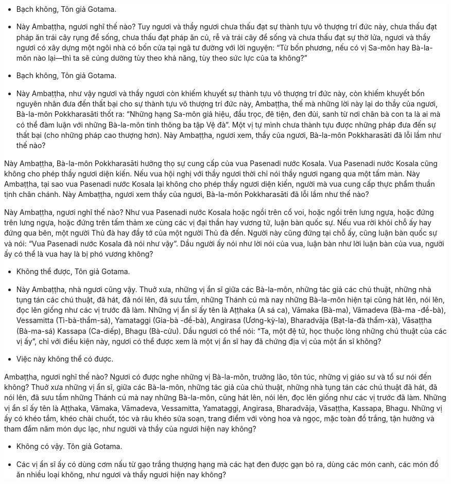 - Bạch không, Tôn giả Gotama.

- Này Ambaṭṭha, ngươi nghĩ thế nào? Tuy ngươi và thầy ngươi chưa thấu đạt sự thành tựu vô thượng trí đức này, chưa thấu đạt pháp ăn trái cây rụng để sống, chưa thấu đạt pháp ăn củ, rễ và trái cây để sống và chưa thấu đạt sự thờ lửa, ngươi và thầy ngươi có xây dựng một ngôi nhà có bốn cửa tại ngã tư đường với lời nguyện: “Từ bốn phương, nếu có vị Sa-môn hay Bà-la-môn nào lại—thì ta sẽ cúng dường tùy theo khả năng, tùy theo sức lực của ta không?”

- Bạch không, Tôn giả Gotama.

- Này Ambaṭṭha, như vậy ngươi và thầy ngươi còn khiếm khuyết sự thành tựu vô thượng trí đức này, còn khiếm khuyết bốn nguyên nhân đưa đến thất bại cho sự thành tựu vô thượng trí đức này, Ambaṭṭha, thế mà những lời này lại do thầy của ngươi, Bà-la-môn Pokkharasāti thốt ra: “Những hạng Sa-môn giả hiệu, đầu trọc, đê tiện, đen đủi, sanh từ nơi chân bà con ta là ai mà có thể đàm luận với những Bà-la-môn tinh thông ba tập Vệ đà”. Một vị tự mình chưa thành tựu được những pháp đưa đến sự thất bại (cho những pháp cao thượng hơn). Này Ambaṭṭha, ngươi xem, thầy của ngươi, Bà-la-môn Pokkharasāti đã lỗi lầm như thế nào?

Này Ambaṭṭha, Bà-la-môn Pokkharasāti hưởng thọ sự cung cấp của vua Pasenadi nước Kosala. Vua Pasenadi nước Kosala cũng không cho phép thầy ngươi diện kiến. Nếu vua hội nghị với thầy ngươi thời chỉ nói thầy ngươi ngang qua một tấm màn. Này Ambaṭṭha, tại sao vua Pasenadi nước Kosala lại không cho phép thầy ngươi diện kiến, người mà vua cung cấp thực phẩm thuần tịnh chân chánh. Này Ambaṭṭha, ngươi xem thầy của ngươi, Bà-la-môn Pokkharasāti đã lỗi lầm như thế nào?

Này Ambaṭṭha, ngươi nghĩ thế nào? Như vua Pasenadi nước Kosala hoặc ngồi trên cổ voi, hoặc ngồi trên lưng ngựa, hoặc đứng trên lưng ngựa, hoặc đứng trên tấm thảm xe cùng các vị đại thần hay vương tử, luận bàn quốc sự. Nếu vua rời khỏi chỗ ấy hay đứng qua bên, một người Thủ đà hay đầy tớ của một người Thủ đà đến. Người này cũng đứng tại chỗ ấy, cũng luận bàn quốc sự và nói: “Vua Pasenadi nước Kosala đã nói như vậy”. Dầu người ấy nói như lời nói của vua, luận bàn như lời luận bàn của vua, người ấy có thể là vua hay là bị phó vương không?

- Không thể được, Tôn giả Gotama.

- Này Ambaṭṭha, nhà ngươi cũng vậy. Thuở xưa, những vị ẩn sĩ giữa các Bà-la-môn, những tác giả các chú thuật, những nhà tụng tán các chú thuật, đã hát, đã nói lên, đã sưu tầm, những Thánh cú mà nay những Bà-la-môn hiện tại cũng hát lên, nói lên, đọc lên giống như các vị trước đã làm. Những vị ẩn sĩ ấy tên là Aṭṭhaka (A sá ca), Vāmaka (Bà-ma), Vāmadeva (Bà-ma -đề-bà), Vessamitta (Tì-bà-thẩm-sá), Yamataggi (Gia-bà -đề-bà), Angirasa (Ương-kỳ-la), Bharadvāja (Bạt-la-đà thẩm-xà), Vāsaṭṭha (Bà-ma-sá) Kassapa (Ca-diếp), Bhagu (Bà-cửu). Dầu ngươi có thể nói: “Ta, một đệ tử, học thuộc lòng những chú thuật của các vị ấy”, chỉ với điều kiện này, ngươi có thể được xem là một vị ẩn sĩ hay đã chứng địa vị của một ẩn sĩ không?

- Việc này không thể có được.

Ambaṭṭha, ngươi nghĩ thế nào? Ngươi có được nghe những vị Bà-la-môn, trưởng lão, tôn túc, những vị giáo sư và tổ sư nói đến không? Thuở xưa những vị ẩn sĩ, giữa các Bà-la-môn, những tác giả của chú thuật, những nhà tụng tán các chú thuật đã hát, đã nói lên, đã sưu tầm những Thánh cú mà nay những Bà-la-môn, cũng hát lên, nói lên, đọc lên giống như các vị trước đã làm. Những vị ẩn sĩ ấy tên là Aṭṭhaka, Vāmaka, Vāmadeva, Vessamitta, Yamataggi, Angirasa, Bharadvāja, Vāsaṭṭha, Kassapa, Bhagu. Những vị ấy có khéo tắm, khéo chải chuốt, tóc và râu khéo sửa soạn, trang điểm với vòng hoa và ngọc, mặc toàn đồ trắng, tận hưởng và tham đắm năm món dục lạc, như người và thầy của ngươi hiện nay không?

- Không có vậy. Tôn giả Gotama.

- Các vị ẩn sĩ ấy có dùng cơm nấu từ gạo trắng thượng hạng mà các hạt đen được gạn bỏ ra, dùng các món canh, các món đồ ăn nhiều loại không, như ngươi và thầy ngươi hiện nay không?
